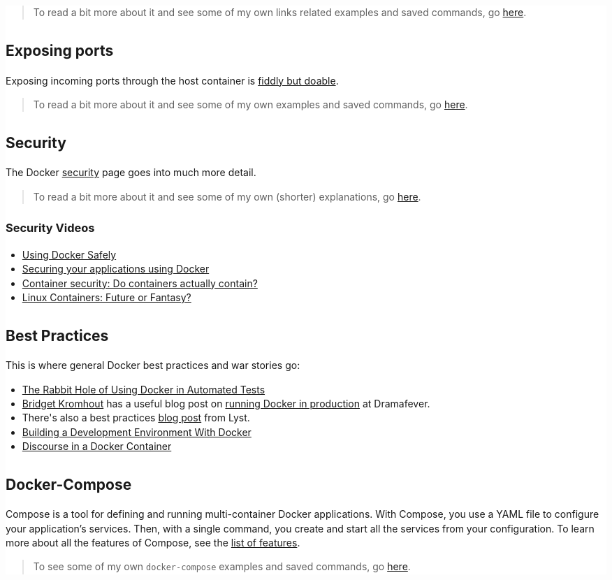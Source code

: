 > To read a bit more about it and see some of my own links related examples and saved commands, go [here](docs/examples/commands_links.md).

## Exposing ports

Exposing incoming ports through the host container is [fiddly but doable](https://docs.docker.com/engine/reference/run/#expose-incoming-ports).

> To read a bit more about it and see some of my own examples and saved commands, go [here](docs/examples/commands_ports.md).

## Security

The Docker [security](https://docs.docker.com/engine/security/security/) page goes into much more detail.

> To read a bit more about it and see some of my own (shorter) explanations, go [here](docs/examples/commands_security.md).

### Security Videos

* [Using Docker Safely](https://youtu.be/04LOuMgNj9U)
* [Securing your applications using Docker](https://youtu.be/KmxOXmPhZbk)
* [Container security: Do containers actually contain?](https://youtu.be/a9lE9Urr6AQ)
* [Linux Containers: Future or Fantasy?](https://www.youtube.com/watch?v=iN6QbszB1R8)


## Best Practices

This is where general Docker best practices and war stories go:

* [The Rabbit Hole of Using Docker in Automated Tests](http://gregoryszorc.com/blog/2014/10/16/the-rabbit-hole-of-using-docker-in-automated-tests/)
* [Bridget Kromhout](https://twitter.com/bridgetkromhout) has a useful blog post on [running Docker in production](http://sysadvent.blogspot.co.uk/2014/12/day-1-docker-in-production-reality-not.html) at Dramafever.
* There's also a best practices [blog post](http://developers.lyst.com/devops/2014/12/08/docker/) from Lyst.
* [Building a Development Environment With Docker](https://tersesystems.com/2013/11/20/building-a-development-environment-with-docker/)
* [Discourse in a Docker Container](https://samsaffron.com/archive/2013/11/07/discourse-in-a-docker-container)

## Docker-Compose

Compose is a tool for defining and running multi-container Docker applications. With Compose, you use a YAML file to configure your application’s services. Then, with a single command, you create and start all the services from your configuration. To learn more about all the features of Compose, see the [list of features](https://docs.docker.com/compose/overview/#features).

> To see some of my own `docker-compose` examples and saved commands, go [here](docs/examples/docker_compose.md).
